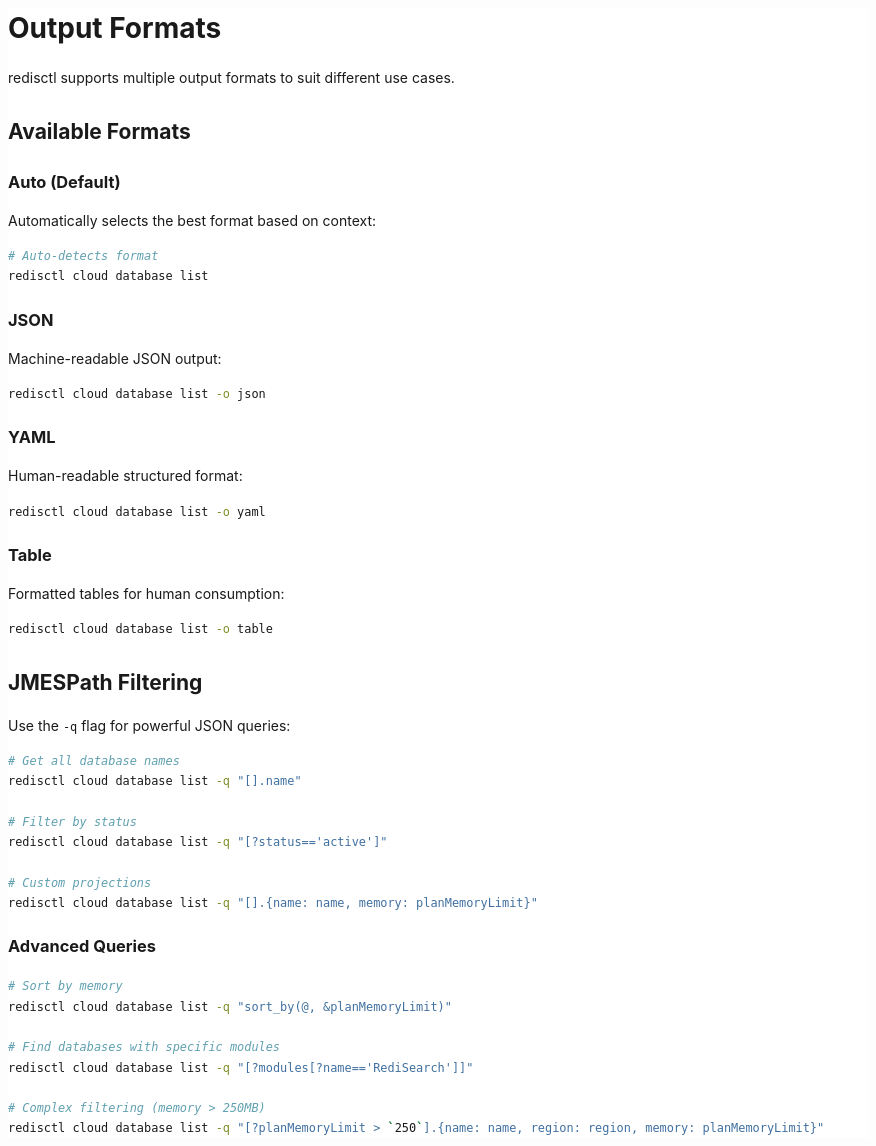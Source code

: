 # Output Formats

redisctl supports multiple output formats to suit different use cases.

## Available Formats

### Auto (Default)
Automatically selects the best format based on context:
```bash
# Auto-detects format
redisctl cloud database list
```

### JSON
Machine-readable JSON output:
```bash
redisctl cloud database list -o json
```

### YAML
Human-readable structured format:
```bash
redisctl cloud database list -o yaml
```

### Table
Formatted tables for human consumption:
```bash
redisctl cloud database list -o table
```

## JMESPath Filtering

Use the `-q` flag for powerful JSON queries:

```bash
# Get all database names
redisctl cloud database list -q "[].name"

# Filter by status
redisctl cloud database list -q "[?status=='active']"

# Custom projections
redisctl cloud database list -q "[].{name: name, memory: planMemoryLimit}"
```

### Advanced Queries
```bash
# Sort by memory
redisctl cloud database list -q "sort_by(@, &planMemoryLimit)"

# Find databases with specific modules
redisctl cloud database list -q "[?modules[?name=='RediSearch']]"

# Complex filtering (memory > 250MB)
redisctl cloud database list -q "[?planMemoryLimit > `250`].{name: name, region: region, memory: planMemoryLimit}"
```
